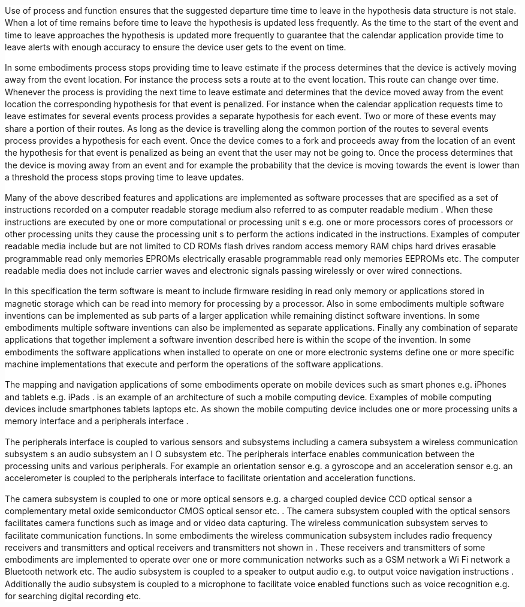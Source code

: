 Use of process and function ensures that the suggested departure time time to leave in the hypothesis data structure is not stale. When a lot of time remains before time to leave the hypothesis is updated less frequently. As the time to the start of the event and time to leave approaches the hypothesis is updated more frequently to guarantee that the calendar application provide time to leave alerts with enough accuracy to ensure the device user gets to the event on time.

In some embodiments process stops providing time to leave estimate if the process determines that the device is actively moving away from the event location. For instance the process sets a route at to the event location. This route can change over time. Whenever the process is providing the next time to leave estimate and determines that the device moved away from the event location the corresponding hypothesis for that event is penalized. For instance when the calendar application requests time to leave estimates for several events process provides a separate hypothesis for each event. Two or more of these events may share a portion of their routes. As long as the device is travelling along the common portion of the routes to several events process provides a hypothesis for each event. Once the device comes to a fork and proceeds away from the location of an event the hypothesis for that event is penalized as being an event that the user may not be going to. Once the process determines that the device is moving away from an event and for example the probability that the device is moving towards the event is lower than a threshold the process stops proving time to leave updates.

Many of the above described features and applications are implemented as software processes that are specified as a set of instructions recorded on a computer readable storage medium also referred to as computer readable medium . When these instructions are executed by one or more computational or processing unit s e.g. one or more processors cores of processors or other processing units they cause the processing unit s to perform the actions indicated in the instructions. Examples of computer readable media include but are not limited to CD ROMs flash drives random access memory RAM chips hard drives erasable programmable read only memories EPROMs electrically erasable programmable read only memories EEPROMs etc. The computer readable media does not include carrier waves and electronic signals passing wirelessly or over wired connections.

In this specification the term software is meant to include firmware residing in read only memory or applications stored in magnetic storage which can be read into memory for processing by a processor. Also in some embodiments multiple software inventions can be implemented as sub parts of a larger application while remaining distinct software inventions. In some embodiments multiple software inventions can also be implemented as separate applications. Finally any combination of separate applications that together implement a software invention described here is within the scope of the invention. In some embodiments the software applications when installed to operate on one or more electronic systems define one or more specific machine implementations that execute and perform the operations of the software applications.

The mapping and navigation applications of some embodiments operate on mobile devices such as smart phones e.g. iPhones and tablets e.g. iPads . is an example of an architecture of such a mobile computing device. Examples of mobile computing devices include smartphones tablets laptops etc. As shown the mobile computing device includes one or more processing units a memory interface and a peripherals interface .

The peripherals interface is coupled to various sensors and subsystems including a camera subsystem a wireless communication subsystem s an audio subsystem an I O subsystem etc. The peripherals interface enables communication between the processing units and various peripherals. For example an orientation sensor e.g. a gyroscope and an acceleration sensor e.g. an accelerometer is coupled to the peripherals interface to facilitate orientation and acceleration functions.

The camera subsystem is coupled to one or more optical sensors e.g. a charged coupled device CCD optical sensor a complementary metal oxide semiconductor CMOS optical sensor etc. . The camera subsystem coupled with the optical sensors facilitates camera functions such as image and or video data capturing. The wireless communication subsystem serves to facilitate communication functions. In some embodiments the wireless communication subsystem includes radio frequency receivers and transmitters and optical receivers and transmitters not shown in . These receivers and transmitters of some embodiments are implemented to operate over one or more communication networks such as a GSM network a Wi Fi network a Bluetooth network etc. The audio subsystem is coupled to a speaker to output audio e.g. to output voice navigation instructions . Additionally the audio subsystem is coupled to a microphone to facilitate voice enabled functions such as voice recognition e.g. for searching digital recording etc.
